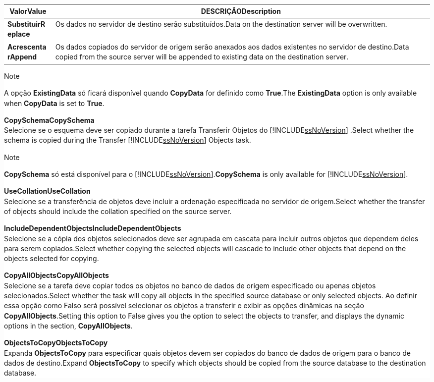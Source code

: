 |<span data-ttu-id="77af0-125">Valor</span><span class="sxs-lookup"><span data-stu-id="77af0-125">Value</span></span>|<span data-ttu-id="77af0-126">DESCRIÇÃO</span><span class="sxs-lookup"><span data-stu-id="77af0-126">Description</span></span>|  
|-----------|-----------------|  
|<span data-ttu-id="77af0-127">**Substituir**</span><span class="sxs-lookup"><span data-stu-id="77af0-127">**Replace**</span></span>|<span data-ttu-id="77af0-128">Os dados no servidor de destino serão substituídos.</span><span class="sxs-lookup"><span data-stu-id="77af0-128">Data on the destination server will be overwritten.</span></span>|  
|<span data-ttu-id="77af0-129">**Acrescentar**</span><span class="sxs-lookup"><span data-stu-id="77af0-129">**Append**</span></span>|<span data-ttu-id="77af0-130">Os dados copiados do servidor de origem serão anexados aos dados existentes no servidor de destino.</span><span class="sxs-lookup"><span data-stu-id="77af0-130">Data copied from the source server will be appended to existing data on the destination server.</span></span>|  
  
> [!NOTE]  
>  <span data-ttu-id="77af0-131">A opção **ExistingData** só ficará disponível quando **CopyData** for definido como **True**.</span><span class="sxs-lookup"><span data-stu-id="77af0-131">The **ExistingData** option is only available when **CopyData** is set to **True**.</span></span>  
  
 <span data-ttu-id="77af0-132">**CopySchema**</span><span class="sxs-lookup"><span data-stu-id="77af0-132">**CopySchema**</span></span>  
 <span data-ttu-id="77af0-133">Selecione se o esquema deve ser copiado durante a tarefa Transferir Objetos do [!INCLUDE[ssNoVersion](../includes/ssnoversion-md.md)] .</span><span class="sxs-lookup"><span data-stu-id="77af0-133">Select whether the schema is copied during the Transfer [!INCLUDE[ssNoVersion](../includes/ssnoversion-md.md)] Objects task.</span></span>  
  
> [!NOTE]  
>  <span data-ttu-id="77af0-134">**CopySchema** só está disponível para o [!INCLUDE[ssNoVersion](../includes/ssnoversion-md.md)].</span><span class="sxs-lookup"><span data-stu-id="77af0-134">**CopySchema** is only available for [!INCLUDE[ssNoVersion](../includes/ssnoversion-md.md)].</span></span>  
  
 <span data-ttu-id="77af0-135">**UseCollation**</span><span class="sxs-lookup"><span data-stu-id="77af0-135">**UseCollation**</span></span>  
 <span data-ttu-id="77af0-136">Selecione se a transferência de objetos deve incluir a ordenação especificada no servidor de origem.</span><span class="sxs-lookup"><span data-stu-id="77af0-136">Select whether the transfer of objects should include the collation specified on the source server.</span></span>  
  
 <span data-ttu-id="77af0-137">**IncludeDependentObjects**</span><span class="sxs-lookup"><span data-stu-id="77af0-137">**IncludeDependentObjects**</span></span>  
 <span data-ttu-id="77af0-138">Selecione se a cópia dos objetos selecionados deve ser agrupada em cascata para incluir outros objetos que dependem deles para serem copiados.</span><span class="sxs-lookup"><span data-stu-id="77af0-138">Select whether copying the selected objects will cascade to include other objects that depend on the objects selected for copying.</span></span>  
  
 <span data-ttu-id="77af0-139">**CopyAllObjects**</span><span class="sxs-lookup"><span data-stu-id="77af0-139">**CopyAllObjects**</span></span>  
 <span data-ttu-id="77af0-140">Selecione se a tarefa deve copiar todos os objetos no banco de dados de origem especificado ou apenas objetos selecionados.</span><span class="sxs-lookup"><span data-stu-id="77af0-140">Select whether the task will copy all objects in the specified source database or only selected objects.</span></span>  <span data-ttu-id="77af0-141">Ao definir essa opção como Falso será possível selecionar os objetos a transferir e exibir as opções dinâmicas na seção **CopyAllObjects**.</span><span class="sxs-lookup"><span data-stu-id="77af0-141">Setting this option to False gives you the option to select the objects to transfer, and displays the dynamic options in the section, **CopyAllObjects**.</span></span>  
  
 <span data-ttu-id="77af0-142">**ObjectsToCopy**</span><span class="sxs-lookup"><span data-stu-id="77af0-142">**ObjectsToCopy**</span></span>  
 <span data-ttu-id="77af0-143">Expanda **ObjectsToCopy** para especificar quais objetos devem ser copiados do banco de dados de origem para o banco de dados de destino.</span><span class="sxs-lookup"><span data-stu-id="77af0-143">Expand **ObjectsToCopy** to specify which objects should be copied from the source database to the destination database.</span></span>  
  